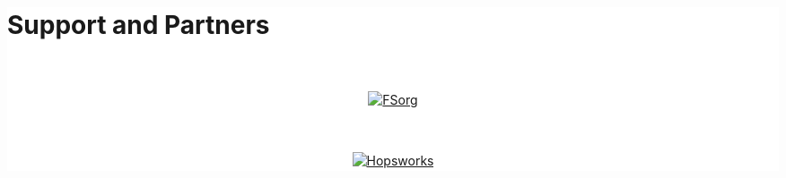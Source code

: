 
# **Support and Partners**
</br>
<p align="center">
    <a href="https://www.featurestore.org">
        <img src="https://uploads-ssl.webflow.com/5f32a0dcc815d2a49c58481a/61d5bd3ac0dfb6cabe8d5ebc_FS%20Logo%20.svg" alt="FSorg" width="105"/>
    </a>
</p>
<br/>
<p align="center">
    <a href="https://www.hopsworks.ai">
        <img src="https://assets.website-files.com/5f6353590bb01cacbcecfbac/6202a13e7cafec5553703f6b_logo.svg" alt="Hopsworks" width="250"/>
    </a>
</p>
